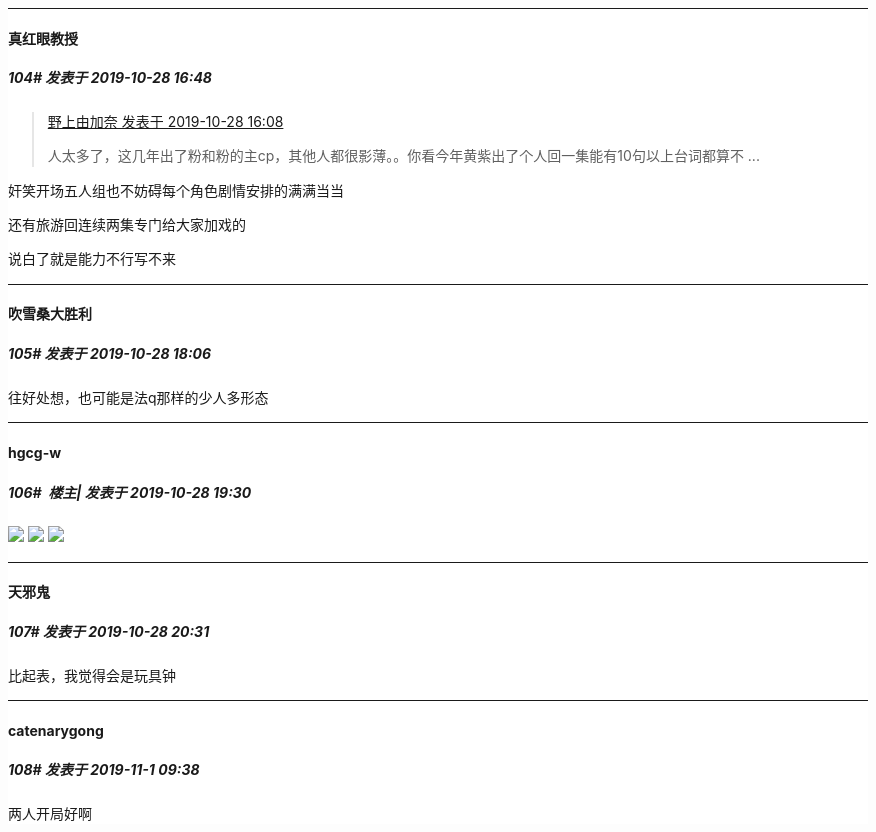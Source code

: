 
-----

####  真红眼教授  
##### 104#       发表于 2019-10-28 16:48


<blockquote><a href="httphttps://bbs.saraba1st.com/2b/forum.php?mod=redirect&amp;goto=findpost&amp;pid=45332461&amp;ptid=1860852" target="_blank">野上由加奈 发表于 2019-10-28 16:08</a>

人太多了，这几年出了粉和粉的主cp，其他人都很影薄。。你看今年黄紫出了个人回一集能有10句以上台词都算不 ...</blockquote>
奸笑开场五人组也不妨碍每个角色剧情安排的满满当当


还有旅游回连续两集专门给大家加戏的


说白了就是能力不行写不来


-----

####  吹雪桑大胜利  
##### 105#       发表于 2019-10-28 18:06


往好处想，也可能是法q那样的少人多形态


-----

####  hgcg-w  
##### 106#         楼主| 发表于 2019-10-28 19:30


<img src="http://wx3.sinaimg.cn/large/6765fd79ly1g8e313u0wpj20c90bt74q.jpg" referrerpolicy="no-referrer">

<img src="http://wx4.sinaimg.cn/large/6765fd79ly1g8e318q1ffj20c40cpaai.jpg" referrerpolicy="no-referrer">

<img src="http://wx4.sinaimg.cn/large/6765fd79ly1g8e31cn5goj20ca0de0ta.jpg" referrerpolicy="no-referrer">


-----

####  天邪鬼  
##### 107#       发表于 2019-10-28 20:31


比起表，我觉得会是玩具钟


-----

####  catenarygong  
##### 108#       发表于 2019-11-1 09:38


两人开局好啊

